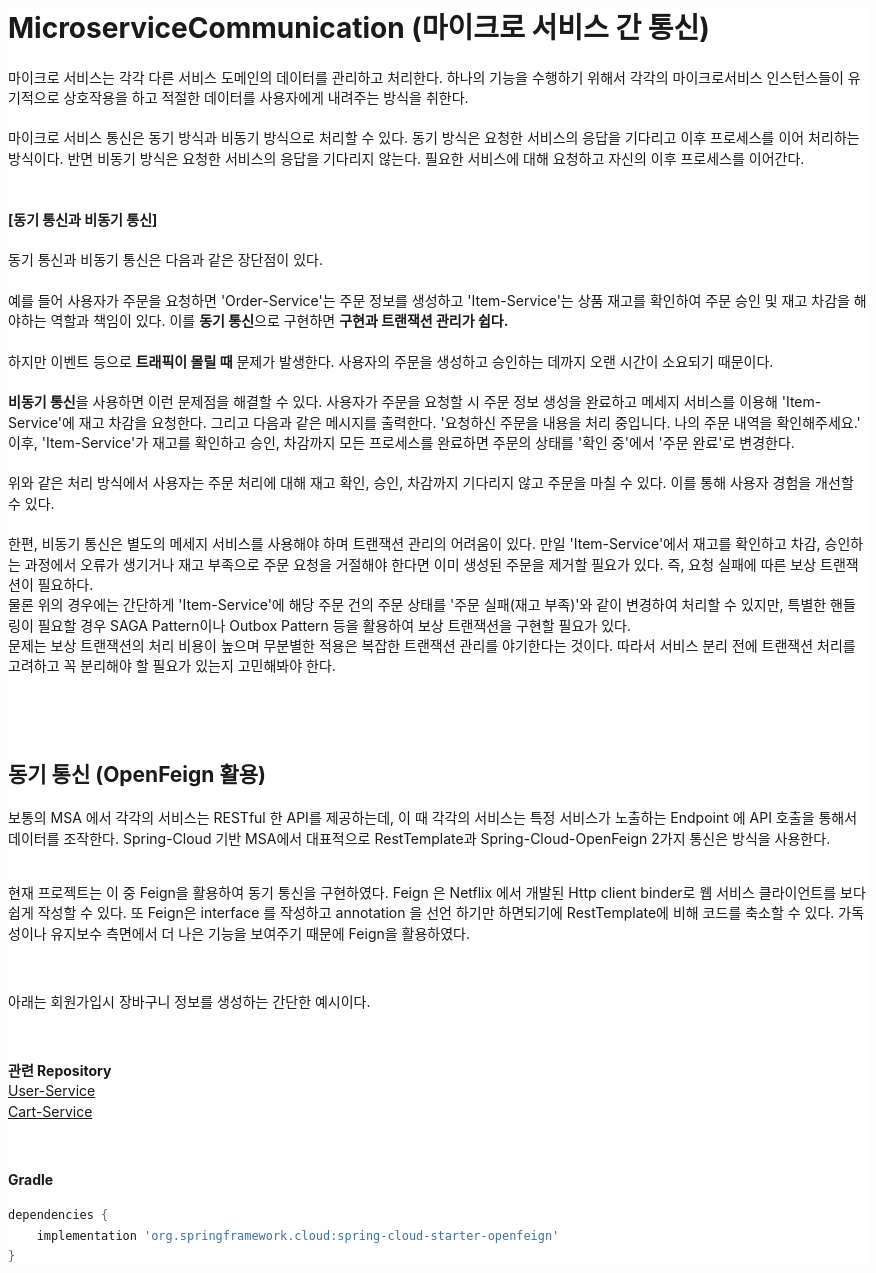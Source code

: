 # MicroserviceCommunication (마이크로 서비스 간 통신)

마이크로 서비스는 각각 다른 서비스 도메인의 데이터를 관리하고 처리한다. 하나의 기능을 수행하기 위해서 각각의 마이크로서비스 인스턴스들이 유기적으로 상호작용을 하고 적절한 데이터를 사용자에게 내려주는 방식을 취한다.
<br><br>
마이크로 서비스 통신은 동기 방식과 비동기 방식으로 처리할 수 있다. 동기 방식은 요청한 서비스의 응답을 기다리고 이후 프로세스를 이어 처리하는 방식이다. 반면 비동기 방식은 요청한 서비스의 응답을 기다리지 않는다. 필요한 서비스에 대해 요청하고 자신의 이후 프로세스를 이어간다.
<br><br><br>
**[동기 통신과 비동기 통신]**<br><br>
동기 통신과 비동기 통신은 다음과 같은 장단점이 있다.<br><br>
예를 들어 사용자가 주문을 요청하면 'Order-Service'는 주문 정보를 생성하고 'Item-Service'는 상품 재고를 확인하여 주문 승인 및 재고 차감을 해야하는 역할과 책임이 있다. 이를 **동기 통신**으로 구현하면 **구현과 트랜잭션 관리가 쉽다.**<br><br>
하지만 이벤트 등으로 **트래픽이 몰릴 때** 문제가 발생한다. 사용자의 주문을 생성하고 승인하는 데까지 오랜 시간이 소요되기 때문이다.<br><br>
**비동기 통신**을 사용하면 이런 문제점을 해결할 수 있다. 사용자가 주문을 요청할 시 주문 정보 생성을 완료하고 메세지 서비스를 이용해 'Item-Service'에 재고 차감을 요청한다. 그리고 다음과 같은 메시지를 출력한다. '요청하신 주문을 내용을 처리 중입니다. 나의 주문 내역을 확인해주세요.' 이후, 'Item-Service'가 재고를 확인하고 승인, 차감까지 모든 프로세스를 완료하면 주문의 상태를 '확인 중'에서 '주문 완료'로 변경한다.<br><br>
위와 같은 처리 방식에서 사용자는 주문 처리에 대해 재고 확인, 승인, 차감까지 기다리지 않고 주문을 마칠 수 있다. 이를 통해 사용자 경험을 개선할 수 있다.<br><br>
한편, 비동기 통신은 별도의 메세지 서비스를 사용해야 하며 트랜잭션 관리의 어려움이 있다. 만일 'Item-Service'에서 재고를 확인하고 차감, 승인하는 과정에서 오류가 생기거나 재고 부족으로 주문 요청을 거절해야 한다면 이미 생성된 주문을 제거할 필요가 있다. 즉, 요청 실패에 따른 보상 트랜잭션이 필요하다.<br>
물론 위의 경우에는 간단하게 'Item-Service'에 해당 주문 건의 주문 상태를 '주문 실패(재고 부족)'와 같이 변경하여 처리할 수 있지만, 특별한 핸들링이 필요할 경우 SAGA Pattern이나 Outbox Pattern 등을 활용하여 보상 트랜잭션을 구현할 필요가 있다. <br>
문제는 보상 트랜잭션의 처리 비용이 높으며 무분별한 적용은 복잡한 트랜잭션 관리를 야기한다는 것이다. 따라서 서비스 분리 전에 트랜잭션 처리를 고려하고 꼭 분리해야 할 필요가 있는지 고민해봐야 한다.

<br><br>

**동기 통신 (OpenFeign 활용)**
---

보통의 MSA 에서 각각의 서비스는 RESTful 한 API를 제공하는데, 이 때 각각의 서비스는 특정 서비스가 노출하는 Endpoint 에 API 호출을 통해서 데이터를 조작한다. Spring-Cloud 기반 MSA에서 대표적으로 RestTemplate과 Spring-Cloud-OpenFeign 2가지 통신은 방식을 사용한다.<br><br>

현재 프로젝트는 이 중 Feign을 활용하여 동기 통신을 구현하였다. Feign 은 Netflix 에서 개발된 Http client binder로 웹 서비스 클라이언트를 보다 쉽게 작성할 수 있다. 또 Feign은 interface 를 작성하고 annotation 을 선언 하기만 하면되기에 RestTemplate에 비해 코드를 축소할 수 있다. 가독성이나 유지보수 측면에서 더 나은 기능을 보여주기 때문에 Feign을 활용하였다.

<br>

아래는 회원가입시 장바구니 정보를 생성하는 간단한 예시이다.

<br>

**관련 Repository**</br>
[User-Service](https://github.com/minjun0124/nude-msa/tree/main/user-service)</br>
[Cart-Service](https://github.com/minjun0124/nude-msa/tree/main/cart-service)</br>

<br>

**Gradle**

``` gradle
dependencies {
	implementation 'org.springframework.cloud:spring-cloud-starter-openfeign'
}
```
